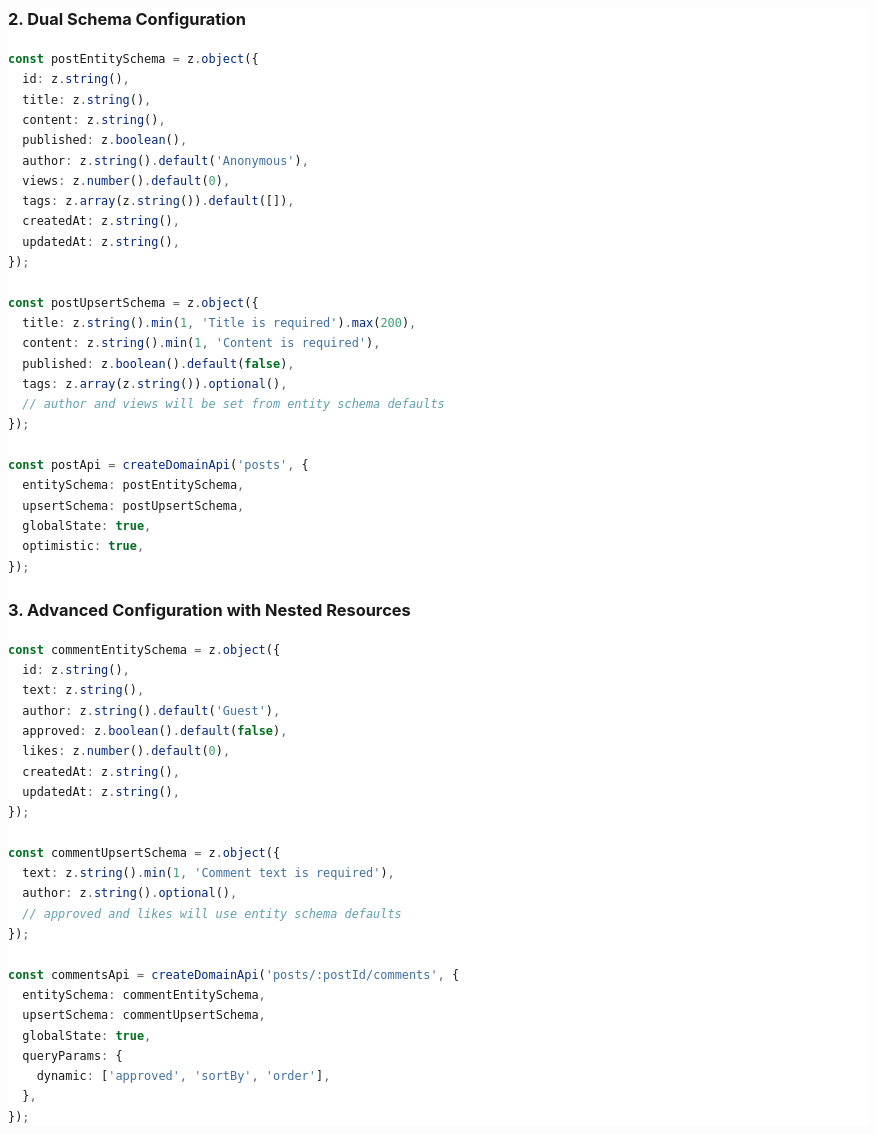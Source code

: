 ### 2. Dual Schema Configuration

```typescript
const postEntitySchema = z.object({
  id: z.string(),
  title: z.string(),
  content: z.string(),
  published: z.boolean(),
  author: z.string().default('Anonymous'),
  views: z.number().default(0),
  tags: z.array(z.string()).default([]),
  createdAt: z.string(),
  updatedAt: z.string(),
});

const postUpsertSchema = z.object({
  title: z.string().min(1, 'Title is required').max(200),
  content: z.string().min(1, 'Content is required'),
  published: z.boolean().default(false),
  tags: z.array(z.string()).optional(),
  // author and views will be set from entity schema defaults
});

const postApi = createDomainApi('posts', {
  entitySchema: postEntitySchema,
  upsertSchema: postUpsertSchema,
  globalState: true,
  optimistic: true,
});
```

### 3. Advanced Configuration with Nested Resources

```typescript
const commentEntitySchema = z.object({
  id: z.string(),
  text: z.string(),
  author: z.string().default('Guest'),
  approved: z.boolean().default(false),
  likes: z.number().default(0),
  createdAt: z.string(),
  updatedAt: z.string(),
});

const commentUpsertSchema = z.object({
  text: z.string().min(1, 'Comment text is required'),
  author: z.string().optional(),
  // approved and likes will use entity schema defaults
});

const commentsApi = createDomainApi('posts/:postId/comments', {
  entitySchema: commentEntitySchema,
  upsertSchema: commentUpsertSchema,
  globalState: true,
  queryParams: {
    dynamic: ['approved', 'sortBy', 'order'],
  },
});
```
